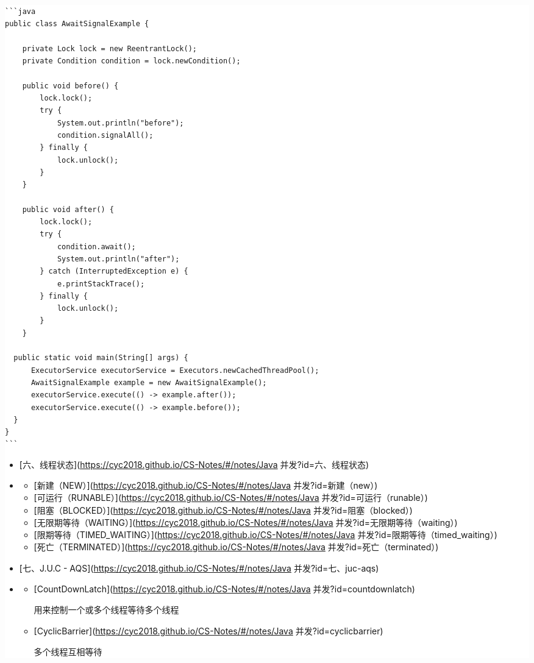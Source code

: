     ```java
    public class AwaitSignalExample {
    
        private Lock lock = new ReentrantLock();
        private Condition condition = lock.newCondition();
    
        public void before() {
            lock.lock();
            try {
                System.out.println("before");
                condition.signalAll();
            } finally {
                lock.unlock();
            }
        }
    
        public void after() {
            lock.lock();
            try {
                condition.await();
                System.out.println("after");
            } catch (InterruptedException e) {
                e.printStackTrace();
            } finally {
                lock.unlock();
            }
        }
      
      public static void main(String[] args) {
          ExecutorService executorService = Executors.newCachedThreadPool();
          AwaitSignalExample example = new AwaitSignalExample();
          executorService.execute(() -> example.after());
          executorService.execute(() -> example.before());
      }
    }
    ```
  
- [六、线程状态](https://cyc2018.github.io/CS-Notes/#/notes/Java 并发?id=六、线程状态)

- - [新建（NEW）](https://cyc2018.github.io/CS-Notes/#/notes/Java 并发?id=新建（new）)
  - [可运行（RUNABLE）](https://cyc2018.github.io/CS-Notes/#/notes/Java 并发?id=可运行（runable）)
  - [阻塞（BLOCKED）](https://cyc2018.github.io/CS-Notes/#/notes/Java 并发?id=阻塞（blocked）)
  - [无限期等待（WAITING）](https://cyc2018.github.io/CS-Notes/#/notes/Java 并发?id=无限期等待（waiting）)
  - [限期等待（TIMED_WAITING）](https://cyc2018.github.io/CS-Notes/#/notes/Java 并发?id=限期等待（timed_waiting）)
  - [死亡（TERMINATED）](https://cyc2018.github.io/CS-Notes/#/notes/Java 并发?id=死亡（terminated）)

- [七、J.U.C - AQS](https://cyc2018.github.io/CS-Notes/#/notes/Java 并发?id=七、juc-aqs)

- - [CountDownLatch](https://cyc2018.github.io/CS-Notes/#/notes/Java 并发?id=countdownlatch)
  
    用来控制一个或多个线程等待多个线程

  - [CyclicBarrier](https://cyc2018.github.io/CS-Notes/#/notes/Java 并发?id=cyclicbarrier)
  
    多个线程互相等待
  